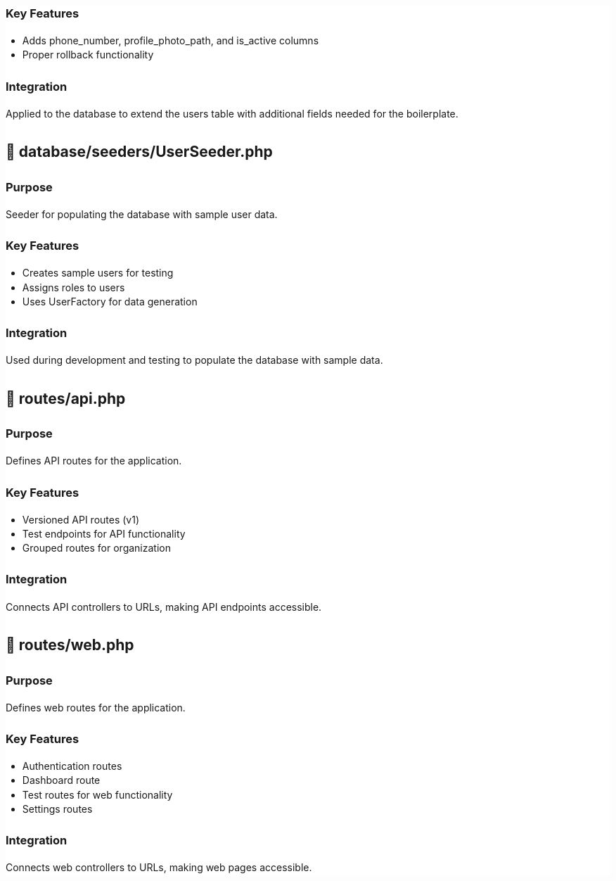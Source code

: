 ### Key Features
- Adds phone_number, profile_photo_path, and is_active columns
- Proper rollback functionality

### Integration
Applied to the database to extend the users table with additional fields needed for the boilerplate.

## 📁 database/seeders/UserSeeder.php

### Purpose
Seeder for populating the database with sample user data.

### Key Features
- Creates sample users for testing
- Assigns roles to users
- Uses UserFactory for data generation

### Integration
Used during development and testing to populate the database with sample data.

## 📁 routes/api.php

### Purpose
Defines API routes for the application.

### Key Features
- Versioned API routes (v1)
- Test endpoints for API functionality
- Grouped routes for organization

### Integration
Connects API controllers to URLs, making API endpoints accessible.

## 📁 routes/web.php

### Purpose
Defines web routes for the application.

### Key Features
- Authentication routes
- Dashboard route
- Test routes for web functionality
- Settings routes

### Integration
Connects web controllers to URLs, making web pages accessible.

